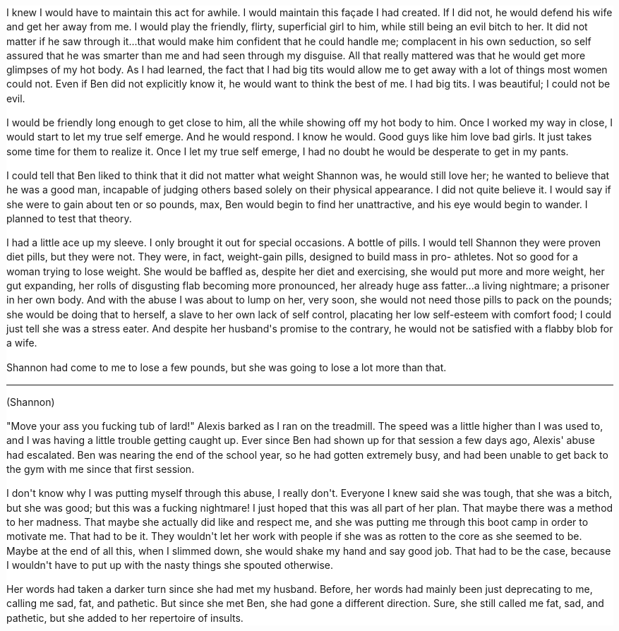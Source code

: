  I knew I would have to maintain this act for awhile. I would maintain this façade I had created. If I did not, he would defend his wife and get her away from me. I would play the friendly, flirty, superficial girl to him, while still being an evil bitch to her. It did not matter if he saw through it...that would make him confident that he could handle me; complacent in his own seduction, so self assured that he was smarter than me and had seen through my disguise. All that really mattered was that he would get more glimpses of my hot body. As I had learned, the fact that I had big tits would allow me to get away with a lot of things most women could not. Even if Ben did not explicitly know it, he would want to think the best of me. I had big tits. I was beautiful; I could not be evil. 

 I would be friendly long enough to get close to him, all the while showing off my hot body to him. Once I worked my way in close, I would start to let my true self emerge. And he would respond. I know he would. Good guys like him love bad girls. It just takes some time for them to realize it. Once I let my true self emerge, I had no doubt he would be desperate to get in my pants. 

 I could tell that Ben liked to think that it did not matter what weight Shannon was, he would still love her; he wanted to believe that he was a good man, incapable of judging others based solely on their physical appearance. I did not quite believe it. I would say if she were to gain about ten or so pounds, max, Ben would begin to find her unattractive, and his eye would begin to wander. I planned to test that theory. 

 I had a little ace up my sleeve. I only brought it out for special occasions. A bottle of pills. I would tell Shannon they were proven diet pills, but they were not. They were, in fact, weight-gain pills, designed to build mass in pro- athletes. Not so good for a woman trying to lose weight. She would be baffled as, despite her diet and exercising, she would put more and more weight, her gut expanding, her rolls of disgusting flab becoming more pronounced, her already huge ass fatter...a living nightmare; a prisoner in her own body. And with the abuse I was about to lump on her, very soon, she would not need those pills to pack on the pounds; she would be doing that to herself, a slave to her own lack of self control, placating her low self-esteem with comfort food; I could just tell she was a stress eater. And despite her husband's promise to the contrary, he would not be satisfied with a flabby blob for a wife. 

 Shannon had come to me to lose a few pounds, but she was going to lose a lot more than that. 

 ********** 

 (Shannon) 

 "Move your ass you fucking tub of lard!" Alexis barked as I ran on the treadmill. The speed was a little higher than I was used to, and I was having a little trouble getting caught up. Ever since Ben had shown up for that session a few days ago, Alexis' abuse had escalated. Ben was nearing the end of the school year, so he had gotten extremely busy, and had been unable to get back to the gym with me since that first session. 

 I don't know why I was putting myself through this abuse, I really don't. Everyone I knew said she was tough, that she was a bitch, but she was good; but this was a fucking nightmare! I just hoped that this was all part of her plan. That maybe there was a method to her madness. That maybe she actually did like and respect me, and she was putting me through this boot camp in order to motivate me. That had to be it. They wouldn't let her work with people if she was as rotten to the core as she seemed to be. Maybe at the end of all this, when I slimmed down, she would shake my hand and say good job. That had to be the case, because I wouldn't have to put up with the nasty things she spouted otherwise. 

 Her words had taken a darker turn since she had met my husband. Before, her words had mainly been just deprecating to me, calling me sad, fat, and pathetic. But since she met Ben, she had gone a different direction. Sure, she still called me fat, sad, and pathetic, but she added to her repertoire of insults. 
